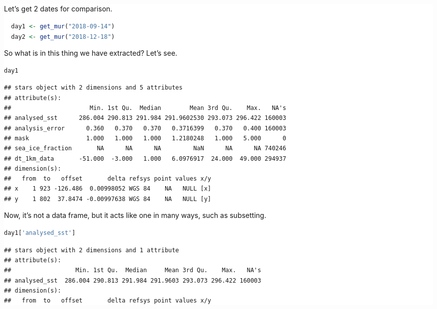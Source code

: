 Let’s get 2 dates for comparison.

``` r
  day1 <- get_mur("2018-09-14")
  day2 <- get_mur("2018-12-18")
```

So what is in this thing we have extracted? Let’s see.

``` r
day1
```

    ## stars object with 2 dimensions and 5 attributes
    ## attribute(s):
    ##                      Min. 1st Qu.  Median        Mean 3rd Qu.    Max.   NA's
    ## analysed_sst      286.004 290.813 291.984 291.9602530 293.073 296.422 160003
    ## analysis_error      0.360   0.370   0.370   0.3716399   0.370   0.400 160003
    ## mask                1.000   1.000   1.000   1.2180248   1.000   5.000      0
    ## sea_ice_fraction       NA      NA      NA         NaN      NA      NA 740246
    ## dt_1km_data       -51.000  -3.000   1.000   6.0976917  24.000  49.000 294937
    ## dimension(s):
    ##   from  to   offset       delta refsys point values x/y
    ## x    1 923 -126.486  0.00998052 WGS 84    NA   NULL [x]
    ## y    1 802  37.8474 -0.00997638 WGS 84    NA   NULL [y]

Now, it’s not a data frame, but it acts like one in many ways, such as
subsetting.

``` r
day1['analysed_sst']
```

    ## stars object with 2 dimensions and 1 attribute
    ## attribute(s):
    ##                  Min. 1st Qu.  Median     Mean 3rd Qu.    Max.   NA's
    ## analysed_sst  286.004 290.813 291.984 291.9603 293.073 296.422 160003
    ## dimension(s):
    ##   from  to   offset       delta refsys point values x/y